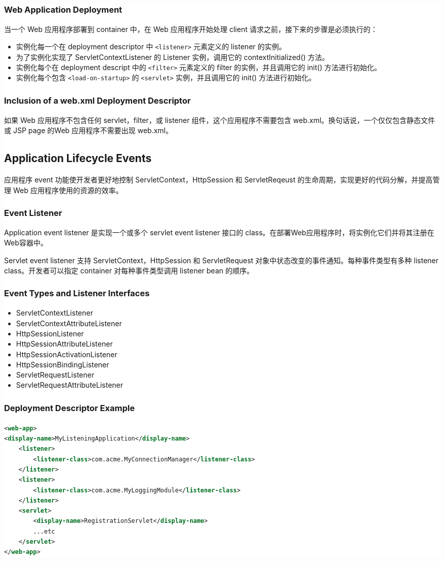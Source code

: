 ### Web Application Deployment

当一个 Web 应用程序部署到 container 中，在 Web 应用程序开始处理 client 请求之前，接下来的步骤是必须执行的：

- 实例化每一个在 deployment descriptor 中 `<listener>`  元素定义的 listener 的实例。
- 为了实例化实现了 ServletContextListener 的 Listener 实例，调用它的 contextInitialized() 方法。
- 实例化每个在 deployment descript 中的 `<filter>` 元素定义的 filter 的实例，并且调用它的 init() 方法进行初始化。
- 实例化每个包含 `<load-on-startup>` 的 `<servlet>` 实例，并且调用它的 init() 方法进行初始化。

### Inclusion of  a web.xml Deployment Descriptor

如果 Web 应用程序不包含任何 servlet，filter，或 listener 组件，这个应用程序不需要包含 web.xml。换句话说，一个仅仅包含静态文件或 JSP page 的Web 应用程序不需要出现 web.xml。



## Application Lifecycle Events

应用程序 event 功能使开发者更好地控制 ServletContext，HttpSession 和 ServletReqeust 的生命周期，实现更好的代码分解，并提高管理 Web 应用程序使用的资源的效率。

### Event Listener

Application event listener 是实现一个或多个 servlet event listener 接口的 class。在部署Web应用程序时，将实例化它们并将其注册在Web容器中。

Servlet event listener 支持 ServletContext，HttpSession 和 ServletRequest 对象中状态改变的事件通知。每种事件类型有多种 listener class。开发者可以指定 container 对每种事件类型调用 listener bean 的顺序。

### Event Types and Listener Interfaces

- ServletContextListener
- ServletContextAttributeListener
- HttpSessionListener
- HttpSessionAttributeListener
- HttpSessionActivationListener
- HttpSessionBindingListener
- ServletRequestListener
- ServletRequestAttributeListener

### Deployment Descriptor Example

```xml
<web-app>
<display-name>MyListeningApplication</display-name>
    <listener>
    	<listener-class>com.acme.MyConnectionManager</listener-class>
    </listener>
    <listener>
    	<listener-class>com.acme.MyLoggingModule</listener-class>
    </listener>
    <servlet>
        <display-name>RegistrationServlet</display-name>
        ...etc
    </servlet>
</web-app>
```
